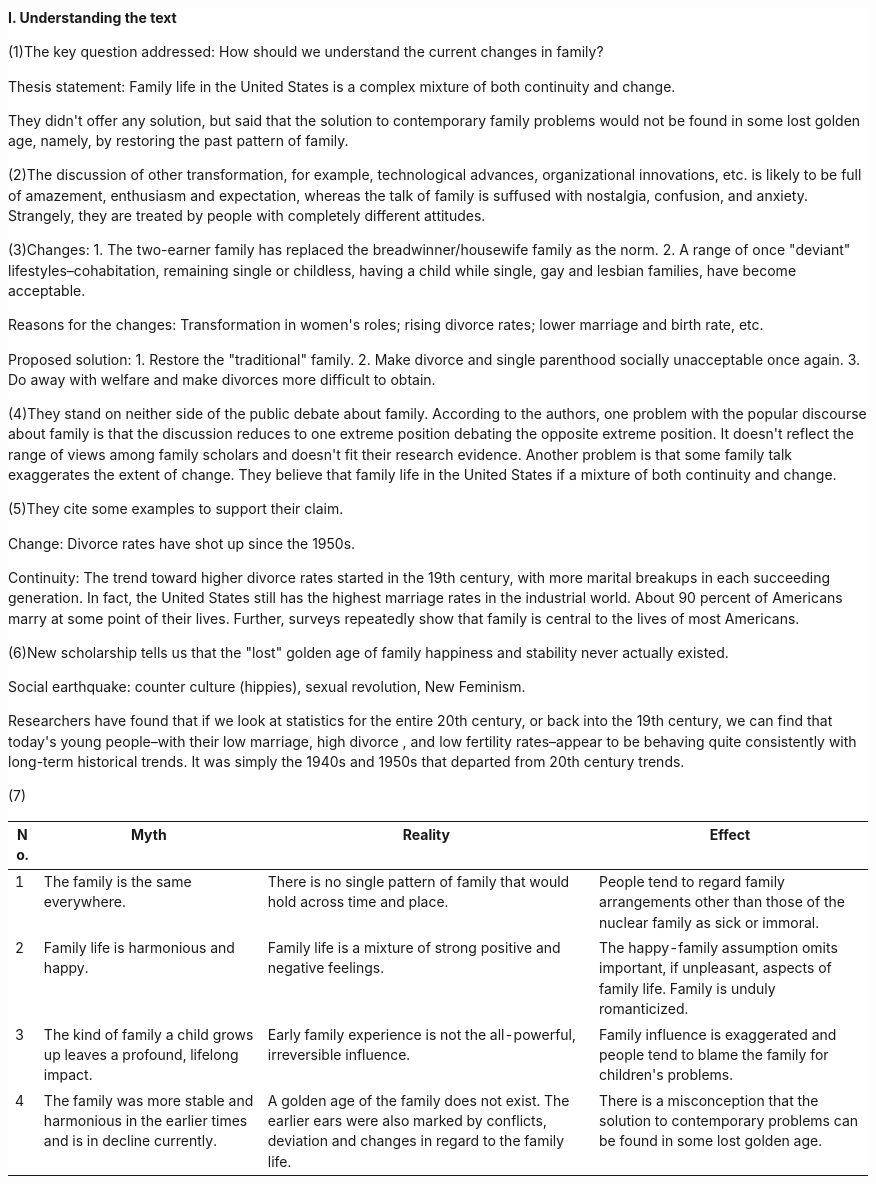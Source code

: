 **I. Understanding the text**

(1)The key question addressed: How should we understand the current changes in family?

Thesis statement: Family life in the United States is a complex mixture of both continuity and change.

They didn&#39;t offer any solution, but said that the solution to contemporary family problems would not be found in some lost golden age, namely, by restoring the past pattern of family.

(2)The discussion of other transformation, for example, technological advances, organizational innovations, etc. is likely to be full of amazement, enthusiasm and expectation, whereas the talk of family is suffused with nostalgia, confusion, and anxiety. Strangely, they are treated by people with completely different attitudes.

(3)Changes: 1. The two-earner family has replaced the breadwinner/housewife family as the norm.  2. A range of once &quot;deviant&quot; lifestyles–cohabitation, remaining single or childless, having a child while single, gay and lesbian families, have become acceptable.

Reasons for the changes: Transformation in women&#39;s roles; rising divorce rates; lower marriage and birth rate, etc.

Proposed solution: 1. Restore the &quot;traditional&quot; family.  2. Make divorce and single parenthood socially unacceptable once again. 3. Do away with welfare and make divorces more difficult to obtain.

(4)They stand on neither side of the public debate about family. According to the authors, one problem with the popular discourse about family is that the discussion reduces to one extreme position debating the opposite extreme position. It doesn&#39;t reflect the range of views among family scholars and doesn&#39;t fit their research evidence. Another problem is that some family talk exaggerates the extent of change. They believe that family life in the United States if a mixture of both continuity and change.

(5)They cite some examples to support their claim.

Change: Divorce rates have shot up since the 1950s.

Continuity: The trend toward higher divorce rates started in the 19th century, with more marital breakups in each succeeding generation. In fact, the United States still has the highest marriage rates in the industrial world. About 90 percent of Americans marry at some point of their lives. Further, surveys repeatedly show that family is central to the lives of most Americans.

(6)New scholarship tells us that the &quot;lost&quot; golden age of family happiness and stability never actually existed.

Social earthquake: counter culture (hippies), sexual revolution, New Feminism.

Researchers have found that if we look at statistics for the entire 20th century, or back into the 19th century, we can find that today&#39;s young people–with their low marriage, high divorce , and low fertility rates–appear to be behaving quite consistently with long-term historical trends. It was simply the 1940s and 1950s that departed from 20th century trends.

(7)

| No. | Myth | Reality | Effect |
| --- | --- | --- | --- |
| 1 | The family is the same everywhere. | There is no single pattern of family that would hold across time and place. | People tend to regard family arrangements other than those of the nuclear family as sick or immoral. |
| 2 | Family life is harmonious and happy. | Family life is a mixture of strong positive and negative feelings. | The happy-family assumption omits important, if unpleasant, aspects of family life. Family is unduly romanticized. |
| 3 | The kind of family a child grows up leaves a profound, lifelong impact. | Early family experience is not the all-powerful, irreversible influence. | Family influence is exaggerated and people tend to blame the family for children&#39;s problems. |
| 4 | The family was more stable and harmonious in  the earlier times and is in decline currently. | A golden age of the family does not exist. The earlier ears were also marked by conflicts, deviation and changes in regard to the family life. | There is a misconception that the solution to contemporary problems can be found in some lost golden age. |
